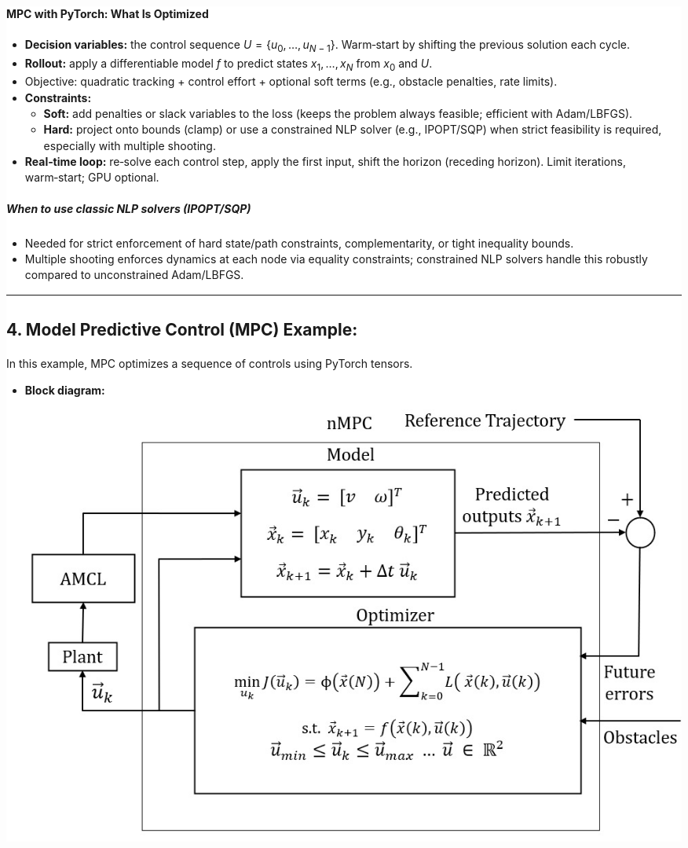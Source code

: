 #### MPC with PyTorch: What Is Optimized

- **Decision variables:** the control sequence $U=\{u_0,\ldots,u_{N-1}\}$. Warm‑start by shifting the previous solution each cycle.
- **Rollout:** apply a differentiable model $f$ to predict states $x_1,\ldots,x_N$ from $x_0$ and $U$.
- Objective: quadratic tracking + control effort + optional soft terms (e.g., obstacle penalties, rate limits).
- **Constraints:**
  - **Soft:** add penalties or slack variables to the loss (keeps the problem always feasible; efficient with Adam/LBFGS).
  - **Hard:** project onto bounds (clamp) or use a constrained NLP solver (e.g., IPOPT/SQP) when strict feasibility is required, especially with multiple shooting.
- **Real‑time loop:** re‑solve each control step, apply the first input, shift the horizon (receding horizon). Limit iterations, warm‑start; GPU optional.


##### When to use classic NLP solvers (IPOPT/SQP)
- Needed for strict enforcement of hard state/path constraints, complementarity, or tight inequality bounds.
- Multiple shooting enforces dynamics at each node via equality constraints; constrained NLP solvers handle this robustly compared to unconstrained Adam/LBFGS.

------------------------------------------------------------------------

## 4. Model Predictive Control (MPC) Example:
In this example, MPC optimizes a sequence of controls using PyTorch tensors.

- **Block diagram:**
![](./material/mpc_blockdiagram.jpeg)
